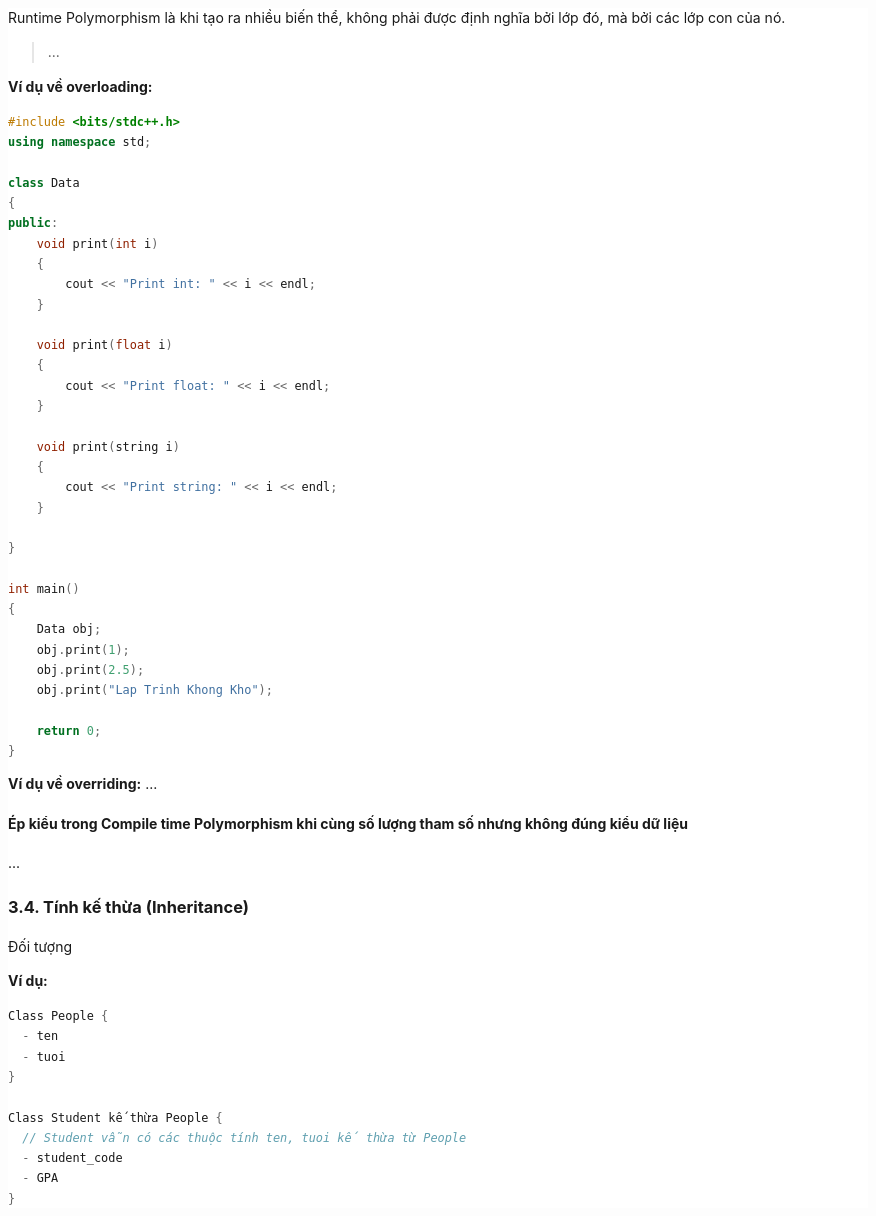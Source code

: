 Runtime Polymorphism là khi tạo ra nhiều biến thể, không phải được định nghĩa bởi lớp đó, mà bởi các lớp con của nó.
> ...

**Ví dụ về overloading:**
```cpp
#include <bits/stdc++.h>
using namespace std;

class Data
{
public:
    void print(int i)
    {
        cout << "Print int: " << i << endl;
    }

    void print(float i)
    {
        cout << "Print float: " << i << endl;
    }

    void print(string i)
    {
        cout << "Print string: " << i << endl;
    }

}

int main()
{
    Data obj;
    obj.print(1);
    obj.print(2.5);
    obj.print("Lap Trinh Khong Kho");

    return 0;
}
```

**Ví dụ về overriding:**
...


#### Ép kiểu trong Compile time Polymorphism khi cùng số lượng tham số nhưng không đúng kiểu dữ liệu
...

### 3.4. Tính kế thừa (Inheritance)
Đối tượng 

**Ví dụ:**
```cpp
Class People {
  - ten
  - tuoi
}

Class Student kế thừa People {
  // Student vẫn có các thuộc tính ten, tuoi kế thừa từ People
  - student_code
  - GPA
}
```
